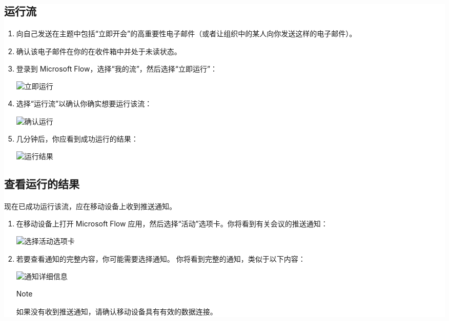 ## <a name="run-the-flow"></a>运行流
1. 向自己发送在主题中包括“立即开会”的高重要性电子邮件（或者让组织中的某人向你发送这样的电子邮件）。
2. 确认该电子邮件在你的在收件箱中并处于未读状态。
3. 登录到 Microsoft Flow，选择“我的流”，然后选择“立即运行”：
   
    ![立即运行](./media/apply-to-each/foreach-run-1.png)
4. 选择“运行流”以确认你确实想要运行该流：
   
    ![确认运行](./media/apply-to-each/foreach-run-2.png)
5. 几分钟后，你应看到成功运行的结果：
   
    ![运行结果](./media/apply-to-each/foreach-run-3.png)

## <a name="view-results-of-the-run"></a>查看运行的结果
现在已成功运行该流，应在移动设备上收到推送通知。

1. 在移动设备上打开 Microsoft Flow 应用，然后选择“活动”选项卡。你将看到有关会议的推送通知：
   
    ![选择活动选项卡](./media/apply-to-each/foreach-notification-1.png)
2. 若要查看通知的完整内容，你可能需要选择通知。 你将看到完整的通知，类似于以下内容：
   
    ![通知详细信息](./media/apply-to-each/foreach-notification-2.png)
   
   > [!NOTE]
   > 如果没有收到推送通知，请确认移动设备具有有效的数据连接。
   > 
   > 

